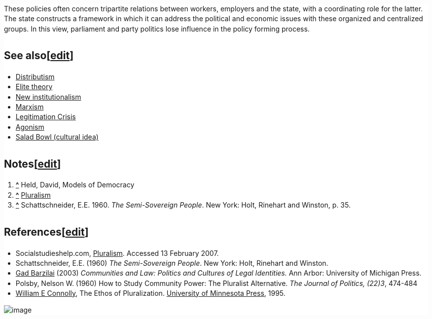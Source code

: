 These policies often concern tripartite relations between workers,
employers and the state, with a coordinating role for the latter. The
state constructs a framework in which it can address the political and
economic issues with these organized and centralized groups. In this
view, parliament and party politics lose influence in the policy forming
process.

See also[[edit](/w/index.php?title=Pluralism_(political_theory)&action=edit&section=6 "Edit section: See also")]
----------------------------------------------------------------------------------------------------------------

-   [Distributism](/wiki/Distributism "Distributism")
-   [Elite theory](/wiki/Elite_theory "Elite theory")
-   [New
    institutionalism](/wiki/New_institutionalism "New institutionalism")
-   [Marxism](/wiki/Marxism "Marxism")
-   [Legitimation
    Crisis](/wiki/Legitimation_Crisis "Legitimation Crisis")
-   [Agonism](/wiki/Agonism "Agonism")
-   [Salad Bowl (cultural
    idea)](/wiki/Salad_Bowl_(cultural_idea) "Salad Bowl (cultural idea)")

Notes[[edit](/w/index.php?title=Pluralism_(political_theory)&action=edit&section=7 "Edit section: Notes")]
----------------------------------------------------------------------------------------------------------

1.  **[\^](#cite_ref-1)** Held, David, Models of Democracy
2.  **[\^](#cite_ref-2)**
    [Pluralism](http://www.socialstudieshelp.com/APGOV_pluralism.htm)
3.  **[\^](#cite_ref-3)** Schattschneider, E.E. 1960. *The
    Semi-Sovereign People*. New York: Holt, Rinehart and Winston, p. 35.

References[[edit](/w/index.php?title=Pluralism_(political_theory)&action=edit&section=8 "Edit section: References")]
--------------------------------------------------------------------------------------------------------------------

-   Socialstudieshelp.com,
    [Pluralism](http://www.socialstudieshelp.com/APGOV_pluralism.htm).
    Accessed 13 February 2007.
-   Schattschneider, E.E. (1960) *The Semi-Sovereign People*. New York:
    Holt, Rinehart and Winston.
-   [Gad Barzilai](/wiki/Gad_Barzilai "Gad Barzilai") (2003)
    *Communities and Law: Politics and Cultures of Legal Identities.*
    Ann Arbor: University of Michigan Press.
-   Polsby, Nelson W. (1960) How to Study Community Power: The Pluralist
    Alternative. *The Journal of Politics, (22)3*, 474-484
-   [William E Connolly](http://www.williameconnolly.com), The Ethos of
    Pluralization. [University of Minnesota
    Press](/wiki/University_of_Minnesota_Press "University of Minnesota Press"),
    1995.

![image](//en.wikipedia.org/wiki/Special:CentralAutoLogin/start?type=1x1)
